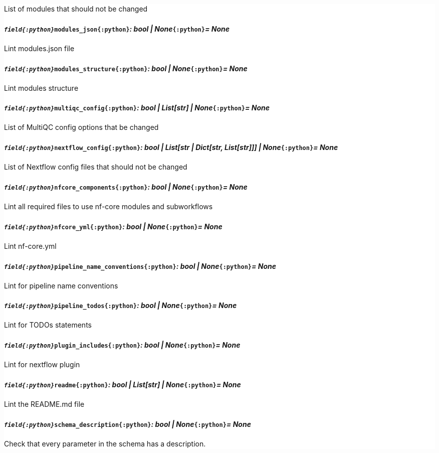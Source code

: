 List of modules that should not be changed

#### _`field{:python}`_`modules_json{:python}`_: bool | None_`{:python}`_= None_

Lint modules.json file

#### _`field{:python}`_`modules_structure{:python}`_: bool | None_`{:python}`_= None_

Lint modules structure

#### _`field{:python}`_`multiqc_config{:python}`_: bool | List\[str] | None_`{:python}`_= None_

List of MultiQC config options that be changed

#### _`field{:python}`_`nextflow_config{:python}`_: bool | List\[str | Dict\[str, List\[str]]] | None_`{:python}`_= None_

List of Nextflow config files that should not be changed

#### _`field{:python}`_`nfcore_components{:python}`_: bool | None_`{:python}`_= None_

Lint all required files to use nf-core modules and subworkflows

#### _`field{:python}`_`nfcore_yml{:python}`_: bool | None_`{:python}`_= None_

Lint nf-core.yml

#### _`field{:python}`_`pipeline_name_conventions{:python}`_: bool | None_`{:python}`_= None_

Lint for pipeline name conventions

#### _`field{:python}`_`pipeline_todos{:python}`_: bool | None_`{:python}`_= None_

Lint for TODOs statements

#### _`field{:python}`_`plugin_includes{:python}`_: bool | None_`{:python}`_= None_

Lint for nextflow plugin

#### _`field{:python}`_`readme{:python}`_: bool | List\[str] | None_`{:python}`_= None_

Lint the README.md file

#### _`field{:python}`_`schema_description{:python}`_: bool | None_`{:python}`_= None_

Check that every parameter in the schema has a description.
